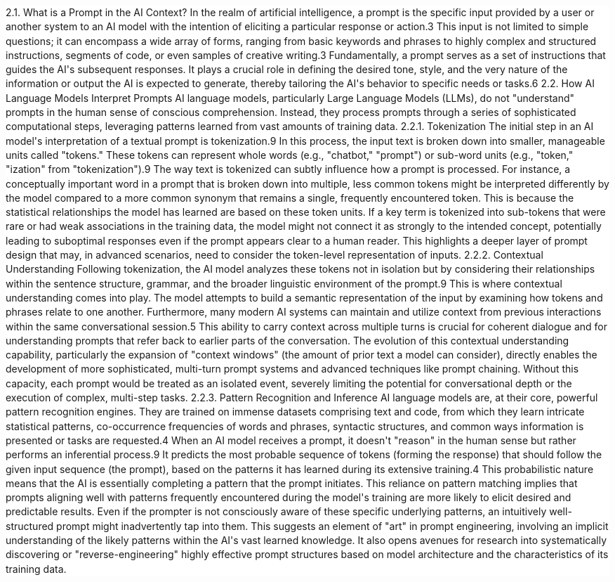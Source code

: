 2.1. What is a Prompt in the AI Context?
In the realm of artificial intelligence, a prompt is the specific input provided by a user or another system to an AI model with the intention of eliciting a particular response or action.3 This input is not limited to simple questions; it can encompass a wide array of forms, ranging from basic keywords and phrases to highly complex and structured instructions, segments of code, or even samples of creative writing.3 Fundamentally, a prompt serves as a set of instructions that guides the AI's subsequent responses. It plays a crucial role in defining the desired tone, style, and the very nature of the information or output the AI is expected to generate, thereby tailoring the AI's behavior to specific needs or tasks.6
2.2. How AI Language Models Interpret Prompts
AI language models, particularly Large Language Models (LLMs), do not "understand" prompts in the human sense of conscious comprehension. Instead, they process prompts through a series of sophisticated computational steps, leveraging patterns learned from vast amounts of training data.
2.2.1. Tokenization
The initial step in an AI model's interpretation of a textual prompt is tokenization.9 In this process, the input text is broken down into smaller, manageable units called "tokens." These tokens can represent whole words (e.g., "chatbot," "prompt") or sub-word units (e.g., "token," "ization" from "tokenization").9 The way text is tokenized can subtly influence how a prompt is processed. For instance, a conceptually important word in a prompt that is broken down into multiple, less common tokens might be interpreted differently by the model compared to a more common synonym that remains a single, frequently encountered token. This is because the statistical relationships the model has learned are based on these token units. If a key term is tokenized into sub-tokens that were rare or had weak associations in the training data, the model might not connect it as strongly to the intended concept, potentially leading to suboptimal responses even if the prompt appears clear to a human reader. This highlights a deeper layer of prompt design that may, in advanced scenarios, need to consider the token-level representation of inputs.
2.2.2. Contextual Understanding
Following tokenization, the AI model analyzes these tokens not in isolation but by considering their relationships within the sentence structure, grammar, and the broader linguistic environment of the prompt.9 This is where contextual understanding comes into play. The model attempts to build a semantic representation of the input by examining how tokens and phrases relate to one another. Furthermore, many modern AI systems can maintain and utilize context from previous interactions within the same conversational session.5 This ability to carry context across multiple turns is crucial for coherent dialogue and for understanding prompts that refer back to earlier parts of the conversation. The evolution of this contextual understanding capability, particularly the expansion of "context windows" (the amount of prior text a model can consider), directly enables the development of more sophisticated, multi-turn prompt systems and advanced techniques like prompt chaining. Without this capacity, each prompt would be treated as an isolated event, severely limiting the potential for conversational depth or the execution of complex, multi-step tasks.
2.2.3. Pattern Recognition and Inference
AI language models are, at their core, powerful pattern recognition engines. They are trained on immense datasets comprising text and code, from which they learn intricate statistical patterns, co-occurrence frequencies of words and phrases, syntactic structures, and common ways information is presented or tasks are requested.4 When an AI model receives a prompt, it doesn't "reason" in the human sense but rather performs an inferential process.9 It predicts the most probable sequence of tokens (forming the response) that should follow the given input sequence (the prompt), based on the patterns it has learned during its extensive training.4 This probabilistic nature means that the AI is essentially completing a pattern that the prompt initiates.
This reliance on pattern matching implies that prompts aligning well with patterns frequently encountered during the model's training are more likely to elicit desired and predictable results. Even if the prompter is not consciously aware of these specific underlying patterns, an intuitively well-structured prompt might inadvertently tap into them. This suggests an element of "art" in prompt engineering, involving an implicit understanding of the likely patterns within the AI's vast learned knowledge. It also opens avenues for research into systematically discovering or "reverse-engineering" highly effective prompt structures based on model architecture and the characteristics of its training data.

